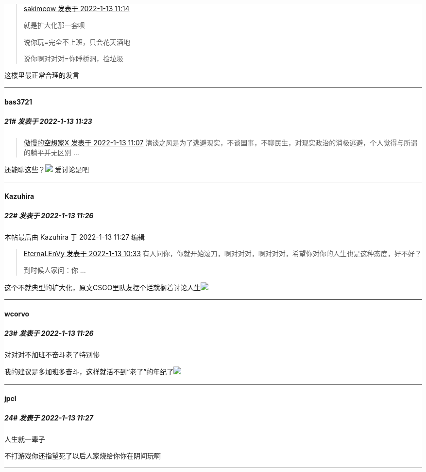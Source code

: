 <blockquote><a href="httphttps://bbs.saraba1st.com/2b/forum.php?mod=redirect&amp;goto=findpost&amp;pid=54271008&amp;ptid=2047116" target="_blank">sakimeow 发表于 2022-1-13 11:14</a>

就是扩大化那一套呗

说你玩=完全不上班，只会花天酒地

说你啊对对对=你睡桥洞，捡垃圾</blockquote>
这楼里最正常合理的发言

*****

####  bas3721  
##### 21#       发表于 2022-1-13 11:23

<blockquote><a href="httphttps://bbs.saraba1st.com/2b/forum.php?mod=redirect&amp;goto=findpost&amp;pid=54270884&amp;ptid=2047116" target="_blank">傲慢的空想家X 发表于 2022-1-13 11:07</a>
清谈之风是为了逃避现实，不谈国事，不聊民生，对现实政治的消极逃避，个人觉得与所谓的躺平并无区别 ...</blockquote>
还能聊这些？<img src="https://static.saraba1st.com/image/smiley/face2017/037.png" referrerpolicy="no-referrer">
爱讨论是吧

*****

####  Kazuhira  
##### 22#       发表于 2022-1-13 11:26

 本帖最后由 Kazuhira 于 2022-1-13 11:27 编辑 
<blockquote><a href="httphttps://bbs.saraba1st.com/2b/forum.php?mod=redirect&amp;goto=findpost&amp;pid=54270424&amp;ptid=2047116" target="_blank">EternaLEnVy 发表于 2022-1-13 10:33</a>
有人问你，你就开始滚刀，啊对对对，啊对对对，希望你对你的人生也是这种态度，好不好？

到时候人家问：你 ...</blockquote>
这个不就典型的扩大化，原文CSGO里队友摆个烂就搁着讨论人生<img src="https://static.saraba1st.com/image/smiley/face2017/037.png" referrerpolicy="no-referrer">

*****

####  wcorvo  
##### 23#       发表于 2022-1-13 11:26

对对对不加班不奋斗老了特别惨

我的建议是多加班多奋斗，这样就活不到“老了”的年纪了<img src="https://static.saraba1st.com/image/smiley/face2017/048.png" referrerpolicy="no-referrer">

*****

####  jpcl  
##### 24#       发表于 2022-1-13 11:27

人生就一辈子

不打游戏你还指望死了以后人家烧给你你在阴间玩啊

*****
